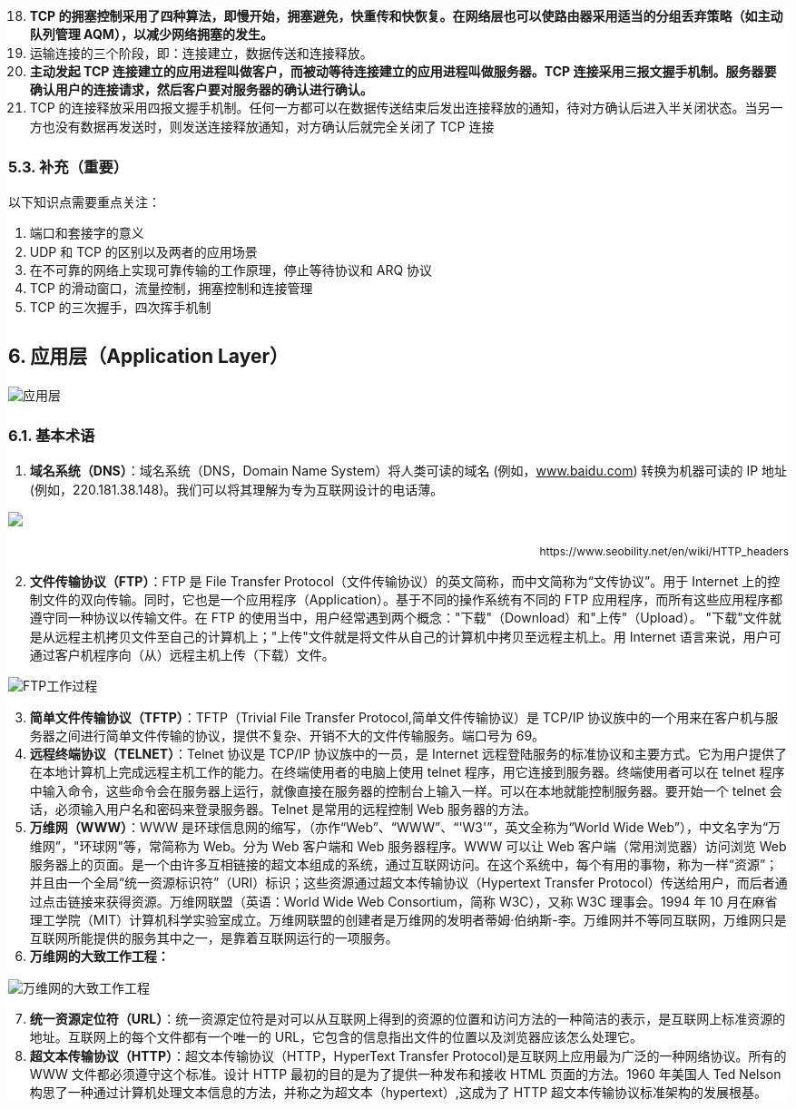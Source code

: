 18. **TCP 的拥塞控制采用了四种算法，即慢开始，拥塞避免，快重传和快恢复。在网络层也可以使路由器采用适当的分组丢弃策略（如主动队列管理 AQM），以减少网络拥塞的发生。**
19. 运输连接的三个阶段，即：连接建立，数据传送和连接释放。
20. **主动发起 TCP 连接建立的应用进程叫做客户，而被动等待连接建立的应用进程叫做服务器。TCP 连接采用三报文握手机制。服务器要确认用户的连接请求，然后客户要对服务器的确认进行确认。**
21. TCP 的连接释放采用四报文握手机制。任何一方都可以在数据传送结束后发出连接释放的通知，待对方确认后进入半关闭状态。当另一方也没有数据再发送时，则发送连接释放通知，对方确认后就完全关闭了 TCP 连接

### 5.3. 补充（重要）

以下知识点需要重点关注：

1. 端口和套接字的意义
2. UDP 和 TCP 的区别以及两者的应用场景
3. 在不可靠的网络上实现可靠传输的工作原理，停止等待协议和 ARQ 协议
4. TCP 的滑动窗口，流量控制，拥塞控制和连接管理
5. TCP 的三次握手，四次挥手机制

## 6. 应用层（Application Layer）

![应用层](https://p3-juejin.byteimg.com/tos-cn-i-k3u1fbpfcp/0f13f0ee13b24af7bdddf56162eb6602~tplv-k3u1fbpfcp-zoom-1.image)

### 6.1. 基本术语

1. **域名系统（DNS）**：域名系统（DNS，Domain Name System）将人类可读的域名 (例如，www.baidu.com) 转换为机器可读的 IP 地址 (例如，220.181.38.148)。我们可以将其理解为专为互联网设计的电话薄。

![](https://p3-juejin.byteimg.com/tos-cn-i-k3u1fbpfcp/e7da4b07947f4c0094d46dc96a067df0~tplv-k3u1fbpfcp-zoom-1.image)

<p style="text-align:right;font-size:12px">https://www.seobility.net/en/wiki/HTTP_headers</p>

2. **文件传输协议（FTP）**：FTP 是 File Transfer Protocol（文件传输协议）的英文简称，而中文简称为“文传协议”。用于 Internet 上的控制文件的双向传输。同时，它也是一个应用程序（Application）。基于不同的操作系统有不同的 FTP 应用程序，而所有这些应用程序都遵守同一种协议以传输文件。在 FTP 的使用当中，用户经常遇到两个概念："下载"（Download）和"上传"（Upload）。 "下载"文件就是从远程主机拷贝文件至自己的计算机上；"上传"文件就是将文件从自己的计算机中拷贝至远程主机上。用 Internet 语言来说，用户可通过客户机程序向（从）远程主机上传（下载）文件。

![FTP工作过程](https://p3-juejin.byteimg.com/tos-cn-i-k3u1fbpfcp/f3f2caaa361045a38fb89bb9fee15bd3~tplv-k3u1fbpfcp-zoom-1.image)

3. **简单文件传输协议（TFTP）**：TFTP（Trivial File Transfer Protocol,简单文件传输协议）是 TCP/IP 协议族中的一个用来在客户机与服务器之间进行简单文件传输的协议，提供不复杂、开销不大的文件传输服务。端口号为 69。
4. **远程终端协议（TELNET）**：Telnet 协议是 TCP/IP 协议族中的一员，是 Internet 远程登陆服务的标准协议和主要方式。它为用户提供了在本地计算机上完成远程主机工作的能力。在终端使用者的电脑上使用 telnet 程序，用它连接到服务器。终端使用者可以在 telnet 程序中输入命令，这些命令会在服务器上运行，就像直接在服务器的控制台上输入一样。可以在本地就能控制服务器。要开始一个 telnet 会话，必须输入用户名和密码来登录服务器。Telnet 是常用的远程控制 Web 服务器的方法。
5. **万维网（WWW）**：WWW 是环球信息网的缩写，（亦作“Web”、“WWW”、“'W3'”，英文全称为“World Wide Web”），中文名字为“万维网”，"环球网"等，常简称为 Web。分为 Web 客户端和 Web 服务器程序。WWW 可以让 Web 客户端（常用浏览器）访问浏览 Web 服务器上的页面。是一个由许多互相链接的超文本组成的系统，通过互联网访问。在这个系统中，每个有用的事物，称为一样“资源”；并且由一个全局“统一资源标识符”（URI）标识；这些资源通过超文本传输协议（Hypertext Transfer Protocol）传送给用户，而后者通过点击链接来获得资源。万维网联盟（英语：World Wide Web Consortium，简称 W3C），又称 W3C 理事会。1994 年 10 月在麻省理工学院（MIT）计算机科学实验室成立。万维网联盟的创建者是万维网的发明者蒂姆·伯纳斯-李。万维网并不等同互联网，万维网只是互联网所能提供的服务其中之一，是靠着互联网运行的一项服务。
6. **万维网的大致工作工程：**

![万维网的大致工作工程](https://p3-juejin.byteimg.com/tos-cn-i-k3u1fbpfcp/ba628fd37fdc4ba59c1a74eae32e03b1~tplv-k3u1fbpfcp-zoom-1.image)

7. **统一资源定位符（URL）**：统一资源定位符是对可以从互联网上得到的资源的位置和访问方法的一种简洁的表示，是互联网上标准资源的地址。互联网上的每个文件都有一个唯一的 URL，它包含的信息指出文件的位置以及浏览器应该怎么处理它。
8. **超文本传输协议（HTTP）**：超文本传输协议（HTTP，HyperText Transfer Protocol)是互联网上应用最为广泛的一种网络协议。所有的 WWW 文件都必须遵守这个标准。设计 HTTP 最初的目的是为了提供一种发布和接收 HTML 页面的方法。1960 年美国人 Ted Nelson 构思了一种通过计算机处理文本信息的方法，并称之为超文本（hypertext）,这成为了 HTTP 超文本传输协议标准架构的发展根基。
